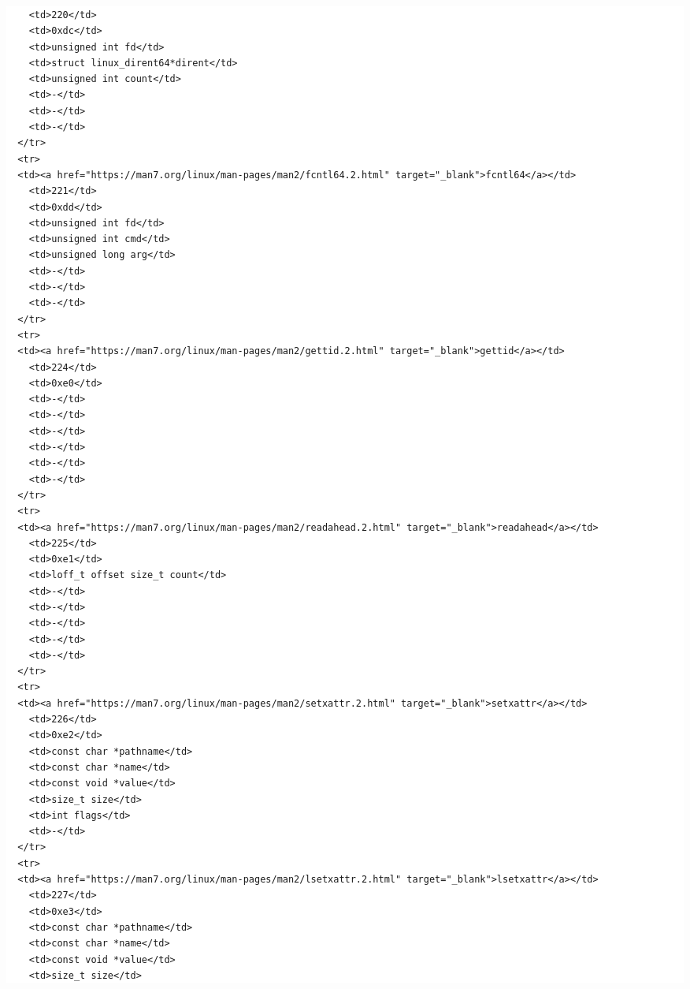         <td>220</td>
        <td>0xdc</td>
        <td>unsigned int fd</td>
        <td>struct linux_dirent64*dirent</td>
        <td>unsigned int count</td>
        <td>-</td>
        <td>-</td>
        <td>-</td>
      </tr>
      <tr>
      <td><a href="https://man7.org/linux/man-pages/man2/fcntl64.2.html" target="_blank">fcntl64</a></td>
        <td>221</td>
        <td>0xdd</td>
        <td>unsigned int fd</td>
        <td>unsigned int cmd</td>
        <td>unsigned long arg</td>
        <td>-</td>
        <td>-</td>
        <td>-</td>
      </tr>
      <tr>
      <td><a href="https://man7.org/linux/man-pages/man2/gettid.2.html" target="_blank">gettid</a></td>
        <td>224</td>
        <td>0xe0</td>
        <td>-</td>
        <td>-</td>
        <td>-</td>
        <td>-</td>
        <td>-</td>
        <td>-</td>
      </tr>
      <tr>
      <td><a href="https://man7.org/linux/man-pages/man2/readahead.2.html" target="_blank">readahead</a></td>
        <td>225</td>
        <td>0xe1</td>
        <td>loff_t offset size_t count</td>
        <td>-</td>
        <td>-</td>
        <td>-</td>
        <td>-</td>
        <td>-</td>
      </tr>
      <tr>
      <td><a href="https://man7.org/linux/man-pages/man2/setxattr.2.html" target="_blank">setxattr</a></td>
        <td>226</td>
        <td>0xe2</td>
        <td>const char *pathname</td>
        <td>const char *name</td>
        <td>const void *value</td>
        <td>size_t size</td>
        <td>int flags</td>
        <td>-</td>
      </tr>
      <tr>
      <td><a href="https://man7.org/linux/man-pages/man2/lsetxattr.2.html" target="_blank">lsetxattr</a></td>
        <td>227</td>
        <td>0xe3</td>
        <td>const char *pathname</td>
        <td>const char *name</td>
        <td>const void *value</td>
        <td>size_t size</td>